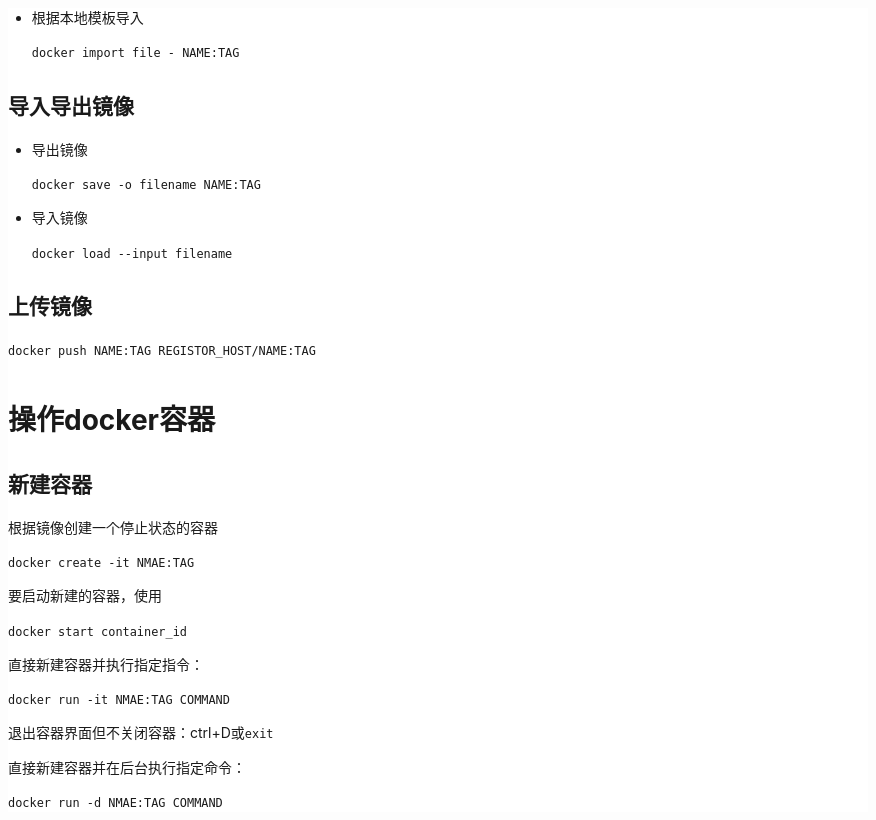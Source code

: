 - 根据本地模板导入

  ```shell
  docker import file - NAME:TAG
  ```


## 导入导出镜像

- 导出镜像

  ```shell
  docker save -o filename NAME:TAG
  ```

  

- 导入镜像

  ```shell
  docker load --input filename
  ```

## 上传镜像

```shell
docker push NAME:TAG REGISTOR_HOST/NAME:TAG
```



# 操作docker容器

## 新建容器

根据镜像创建一个停止状态的容器

```shell
docker create -it NMAE:TAG
```

要启动新建的容器，使用

```shell
docker start container_id
```

直接新建容器并执行指定指令：

```shell
docker run -it NMAE:TAG COMMAND
```

退出容器界面但不关闭容器：ctrl+D或`exit`

直接新建容器并在后台执行指定命令：

```
docker run -d NMAE:TAG COMMAND
```

